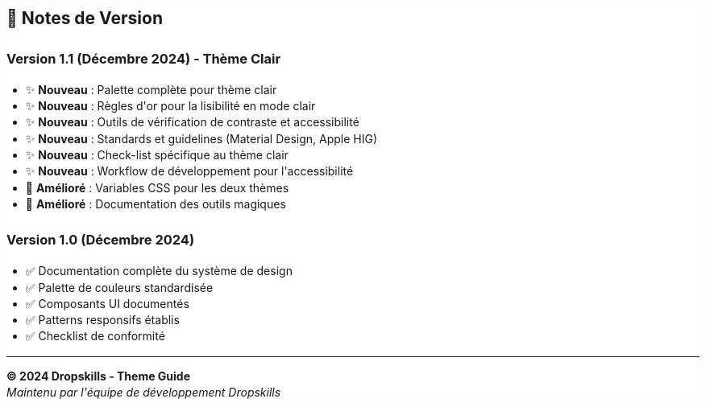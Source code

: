
## 📝 Notes de Version

### Version 1.1 (Décembre 2024) - Thème Clair
- ✨ **Nouveau** : Palette complète pour thème clair
- ✨ **Nouveau** : Règles d'or pour la lisibilité en mode clair
- ✨ **Nouveau** : Outils de vérification de contraste et accessibilité
- ✨ **Nouveau** : Standards et guidelines (Material Design, Apple HIG)
- ✨ **Nouveau** : Check-list spécifique au thème clair
- ✨ **Nouveau** : Workflow de développement pour l'accessibilité
- 🔧 **Amélioré** : Variables CSS pour les deux thèmes
- 🔧 **Amélioré** : Documentation des outils magiques

### Version 1.0 (Décembre 2024)
- ✅ Documentation complète du système de design
- ✅ Palette de couleurs standardisée
- ✅ Composants UI documentés
- ✅ Patterns responsifs établis
- ✅ Checklist de conformité

---

**© 2024 Dropskills - Theme Guide**  
*Maintenu par l'équipe de développement Dropskills*